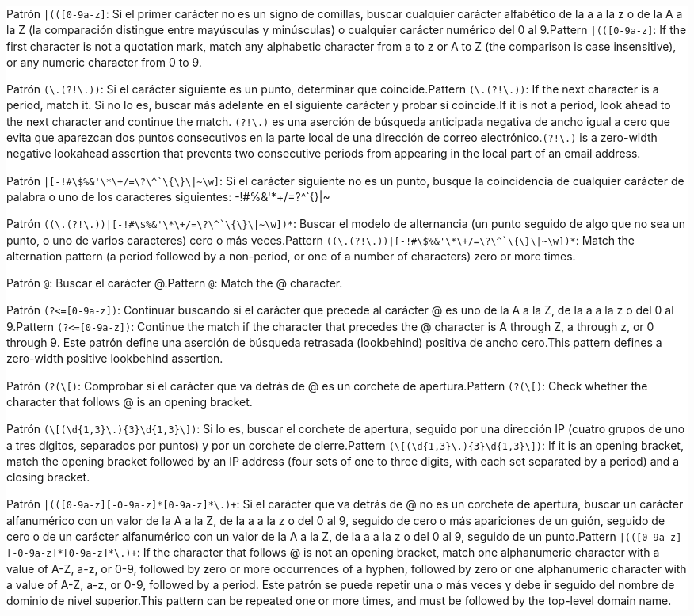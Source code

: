 <span data-ttu-id="a0716-133">Patrón `|(([0-9a-z]`: Si el primer carácter no es un signo de comillas, buscar cualquier carácter alfabético de la a a la z o de la A a la Z (la comparación distingue entre mayúsculas y minúsculas) o cualquier carácter numérico del 0 al 9.</span><span class="sxs-lookup"><span data-stu-id="a0716-133">Pattern `|(([0-9a-z]`: If the first character is not a quotation mark, match any alphabetic character from a to z or A to Z (the comparison is case insensitive), or any numeric character from 0 to 9.</span></span>

<span data-ttu-id="a0716-134">Patrón `(\.(?!\.))`: Si el carácter siguiente es un punto, determinar que coincide.</span><span class="sxs-lookup"><span data-stu-id="a0716-134">Pattern `(\.(?!\.))`: If the next character is a period, match it.</span></span> <span data-ttu-id="a0716-135">Si no lo es, buscar más adelante en el siguiente carácter y probar si coincide.</span><span class="sxs-lookup"><span data-stu-id="a0716-135">If it is not a period, look ahead to the next character and continue the match.</span></span> <span data-ttu-id="a0716-136">`(?!\.)` es una aserción de búsqueda anticipada negativa de ancho igual a cero que evita que aparezcan dos puntos consecutivos en la parte local de una dirección de correo electrónico.</span><span class="sxs-lookup"><span data-stu-id="a0716-136">`(?!\.)` is a zero-width negative lookahead assertion that prevents two consecutive periods from appearing in the local part of an email address.</span></span>

<span data-ttu-id="a0716-137">Patrón ``|[-!#\$%&'\*\+/=\?\^`\{\}\|~\w]``: Si el carácter siguiente no es un punto, busque la coincidencia de cualquier carácter de palabra o uno de los caracteres siguientes: -!#$%&'\*+/=?^\`{}|~</span><span class="sxs-lookup"><span data-stu-id="a0716-137">Pattern ``|[-!#\$%&'\*\+/=\?\^`\{\}\|~\w]``: If the next character is not a period, match any word character or one of the following characters: -!#$%&'\*+/=?^\`{}|~</span></span>

<span data-ttu-id="a0716-138">Patrón ``((\.(?!\.))|[-!#\$%&'\*\+/=\?\^`\{\}\|~\w])*``: Buscar el modelo de alternancia (un punto seguido de algo que no sea un punto, o uno de varios caracteres) cero o más veces.</span><span class="sxs-lookup"><span data-stu-id="a0716-138">Pattern ``((\.(?!\.))|[-!#\$%&'\*\+/=\?\^`\{\}\|~\w])*``: Match the alternation pattern (a period followed by a non-period, or one of a number of characters) zero or more times.</span></span>

<span data-ttu-id="a0716-139">Patrón `@`: Buscar el carácter @.</span><span class="sxs-lookup"><span data-stu-id="a0716-139">Pattern `@`: Match the @ character.</span></span>

<span data-ttu-id="a0716-140">Patrón `(?<=[0-9a-z])`: Continuar buscando si el carácter que precede al carácter @ es uno de la A a la Z, de la a a la z o del 0 al 9.</span><span class="sxs-lookup"><span data-stu-id="a0716-140">Pattern `(?<=[0-9a-z])`: Continue the match if the character that precedes the @ character is A through Z, a through z, or 0 through 9.</span></span> <span data-ttu-id="a0716-141">Este patrón define una aserción de búsqueda retrasada (lookbehind) positiva de ancho cero.</span><span class="sxs-lookup"><span data-stu-id="a0716-141">This pattern defines a zero-width positive lookbehind assertion.</span></span>

<span data-ttu-id="a0716-142">Patrón `(?(\[)`: Comprobar si el carácter que va detrás de @ es un corchete de apertura.</span><span class="sxs-lookup"><span data-stu-id="a0716-142">Pattern `(?(\[)`: Check whether the character that follows @ is an opening bracket.</span></span>

<span data-ttu-id="a0716-143">Patrón `(\[(\d{1,3}\.){3}\d{1,3}\])`: Si lo es, buscar el corchete de apertura, seguido por una dirección IP (cuatro grupos de uno a tres dígitos, separados por puntos) y por un corchete de cierre.</span><span class="sxs-lookup"><span data-stu-id="a0716-143">Pattern `(\[(\d{1,3}\.){3}\d{1,3}\])`: If it is an opening bracket, match the opening bracket followed by an IP address (four sets of one to three digits, with each set separated by a period) and a closing bracket.</span></span>

<span data-ttu-id="a0716-144">Patrón `|(([0-9a-z][-0-9a-z]*[0-9a-z]*\.)+`: Si el carácter que va detrás de @ no es un corchete de apertura, buscar un carácter alfanumérico con un valor de la A a la Z, de la a a la z o del 0 al 9, seguido de cero o más apariciones de un guión, seguido de cero o de un carácter alfanumérico con un valor de la A a la Z, de la a a la z o del 0 al 9, seguido de un punto.</span><span class="sxs-lookup"><span data-stu-id="a0716-144">Pattern `|(([0-9a-z][-0-9a-z]*[0-9a-z]*\.)+`: If the character that follows @ is not an opening bracket, match one alphanumeric character with a value of A-Z, a-z, or 0-9, followed by zero or more occurrences of a hyphen, followed by zero or one alphanumeric character with a value of A-Z, a-z, or 0-9, followed by a period.</span></span> <span data-ttu-id="a0716-145">Este patrón se puede repetir una o más veces y debe ir seguido del nombre de dominio de nivel superior.</span><span class="sxs-lookup"><span data-stu-id="a0716-145">This pattern can be repeated one or more times, and must be followed by the top-level domain name.</span></span>

